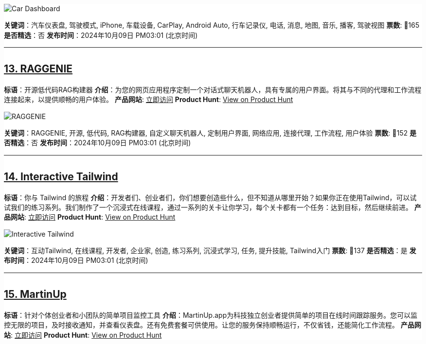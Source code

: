 ![Car Dashboard ](https://ph-files.imgix.net/88e5d71d-3829-429a-895f-7c6fb2127c61.png?auto=format&fit=crop&frame=1&h=512&w=1024)

**关键词**：汽车仪表盘, 驾驶模式, iPhone, 车载设备, CarPlay, Android Auto, 行车记录仪, 电话, 消息, 地图, 音乐, 播客, 驾驶视图
**票数**: 🔺165
**是否精选**：否
**发布时间**：2024年10月09日 PM03:01 (北京时间)

---

## [13. RAGGENIE](https://www.producthunt.com/posts/raggenie?utm_campaign=producthunt-api&utm_medium=api-v2&utm_source=Application%3A+daily+ph+%28ID%3A+133301%29)
**标语**：开源低代码RAG构建器
**介绍**：为您的网页应用程序定制一个对话式聊天机器人，具有专属的用户界面。将其与不同的代理和工作流程连接起来，以提供顺畅的用户体验。
**产品网站**: [立即访问](https://www.producthunt.com/r/L6ZAMIQ7VHHU7J?utm_campaign=producthunt-api&utm_medium=api-v2&utm_source=Application%3A+daily+ph+%28ID%3A+133301%29)
**Product Hunt**: [View on Product Hunt](https://www.producthunt.com/posts/raggenie?utm_campaign=producthunt-api&utm_medium=api-v2&utm_source=Application%3A+daily+ph+%28ID%3A+133301%29)

![RAGGENIE](https://ph-files.imgix.net/b32a7792-51a3-48d1-bb80-2f132f332f90.png?auto=format&fit=crop&frame=1&h=512&w=1024)

**关键词**：RAGGENIE, 开源, 低代码, RAG构建器, 自定义聊天机器人, 定制用户界面, 网络应用, 连接代理, 工作流程, 用户体验
**票数**: 🔺152
**是否精选**：否
**发布时间**：2024年10月09日 PM03:01 (北京时间)

---

## [14. Interactive Tailwind](https://www.producthunt.com/posts/interactive-tailwind?utm_campaign=producthunt-api&utm_medium=api-v2&utm_source=Application%3A+daily+ph+%28ID%3A+133301%29)
**标语**：你与 Tailwind 的旅程
**介绍**：开发者们、创业者们，你们想要创造些什么，但不知道从哪里开始？如果你正在使用Tailwind，可以试试我们的练习系列。我们制作了一个沉浸式在线课程，通过一系列的关卡让你学习，每个关卡都有一个任务：达到目标，然后继续前进。
**产品网站**: [立即访问](https://www.producthunt.com/r/I6FOCBGIIUSFDM?utm_campaign=producthunt-api&utm_medium=api-v2&utm_source=Application%3A+daily+ph+%28ID%3A+133301%29)
**Product Hunt**: [View on Product Hunt](https://www.producthunt.com/posts/interactive-tailwind?utm_campaign=producthunt-api&utm_medium=api-v2&utm_source=Application%3A+daily+ph+%28ID%3A+133301%29)

![Interactive Tailwind](https://ph-files.imgix.net/062f46bf-f4eb-479f-bcc7-d187f0e8c450.png?auto=format&fit=crop&frame=1&h=512&w=1024)

**关键词**：互动Tailwind, 在线课程, 开发者, 企业家, 创造, 练习系列, 沉浸式学习, 任务, 提升技能, Tailwind入门
**票数**: 🔺137
**是否精选**：是
**发布时间**：2024年10月09日 PM03:01 (北京时间)

---

## [15. MartinUp](https://www.producthunt.com/posts/martinup?utm_campaign=producthunt-api&utm_medium=api-v2&utm_source=Application%3A+daily+ph+%28ID%3A+133301%29)
**标语**：针对个体创业者和小团队的简单项目监控工具
**介绍**：MartinUp.app为科技独立创业者提供简单的项目在线时间跟踪服务。您可以监控无限的项目，及时接收通知，并查看仪表盘。还有免费套餐可供使用。让您的服务保持顺畅运行，不仅省钱，还能简化工作流程。
**产品网站**: [立即访问](https://www.producthunt.com/r/S2UDDAFV7ZPIIJ?utm_campaign=producthunt-api&utm_medium=api-v2&utm_source=Application%3A+daily+ph+%28ID%3A+133301%29)
**Product Hunt**: [View on Product Hunt](https://www.producthunt.com/posts/martinup?utm_campaign=producthunt-api&utm_medium=api-v2&utm_source=Application%3A+daily+ph+%28ID%3A+133301%29)
